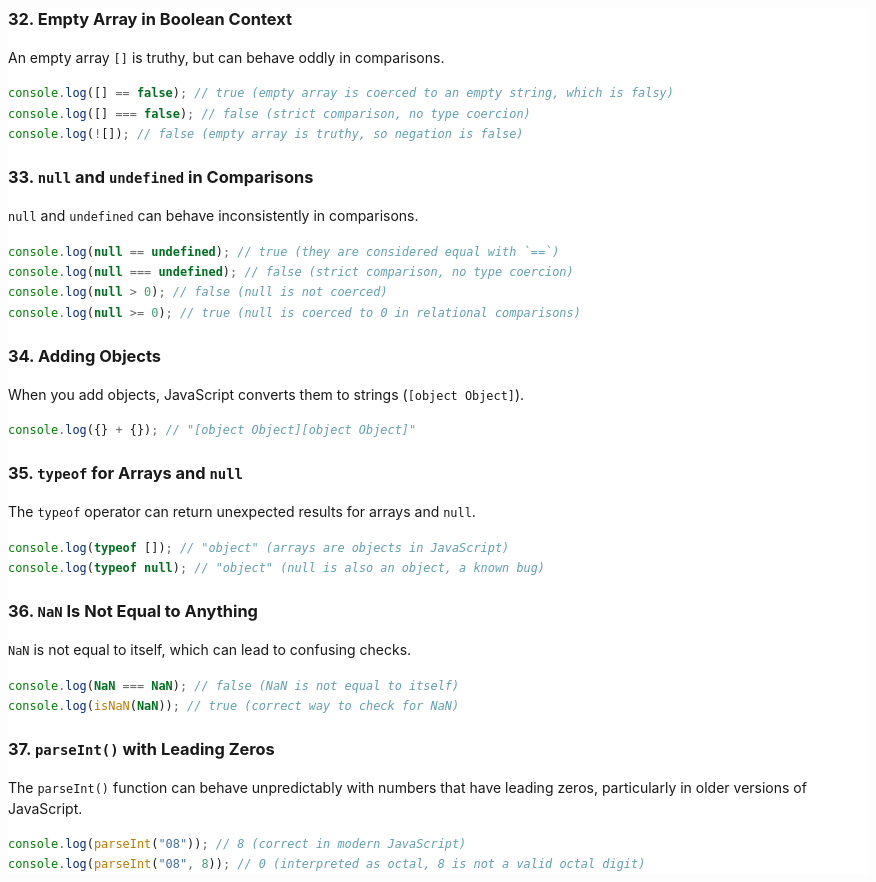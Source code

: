 ### 32. **Empty Array in Boolean Context**

An empty array `[]` is truthy, but can behave oddly in comparisons.

```javascript
console.log([] == false); // true (empty array is coerced to an empty string, which is falsy)
console.log([] === false); // false (strict comparison, no type coercion)
console.log(![]); // false (empty array is truthy, so negation is false)
```

### 33. **`null` and `undefined` in Comparisons**

`null` and `undefined` can behave inconsistently in comparisons.

```javascript
console.log(null == undefined); // true (they are considered equal with `==`)
console.log(null === undefined); // false (strict comparison, no type coercion)
console.log(null > 0); // false (null is not coerced)
console.log(null >= 0); // true (null is coerced to 0 in relational comparisons)
```

### 34. **Adding Objects**

When you add objects, JavaScript converts them to strings (`[object Object]`).

```javascript
console.log({} + {}); // "[object Object][object Object]"
```

### 35. **`typeof` for Arrays and `null`**

The `typeof` operator can return unexpected results for arrays and `null`.

```javascript
console.log(typeof []); // "object" (arrays are objects in JavaScript)
console.log(typeof null); // "object" (null is also an object, a known bug)
```

### 36. **`NaN` Is Not Equal to Anything**

`NaN` is not equal to itself, which can lead to confusing checks.

```javascript
console.log(NaN === NaN); // false (NaN is not equal to itself)
console.log(isNaN(NaN)); // true (correct way to check for NaN)
```

### 37. **`parseInt()` with Leading Zeros**

The `parseInt()` function can behave unpredictably with numbers that have leading zeros, particularly in older versions of JavaScript.

```javascript
console.log(parseInt("08")); // 8 (correct in modern JavaScript)
console.log(parseInt("08", 8)); // 0 (interpreted as octal, 8 is not a valid octal digit)
```
